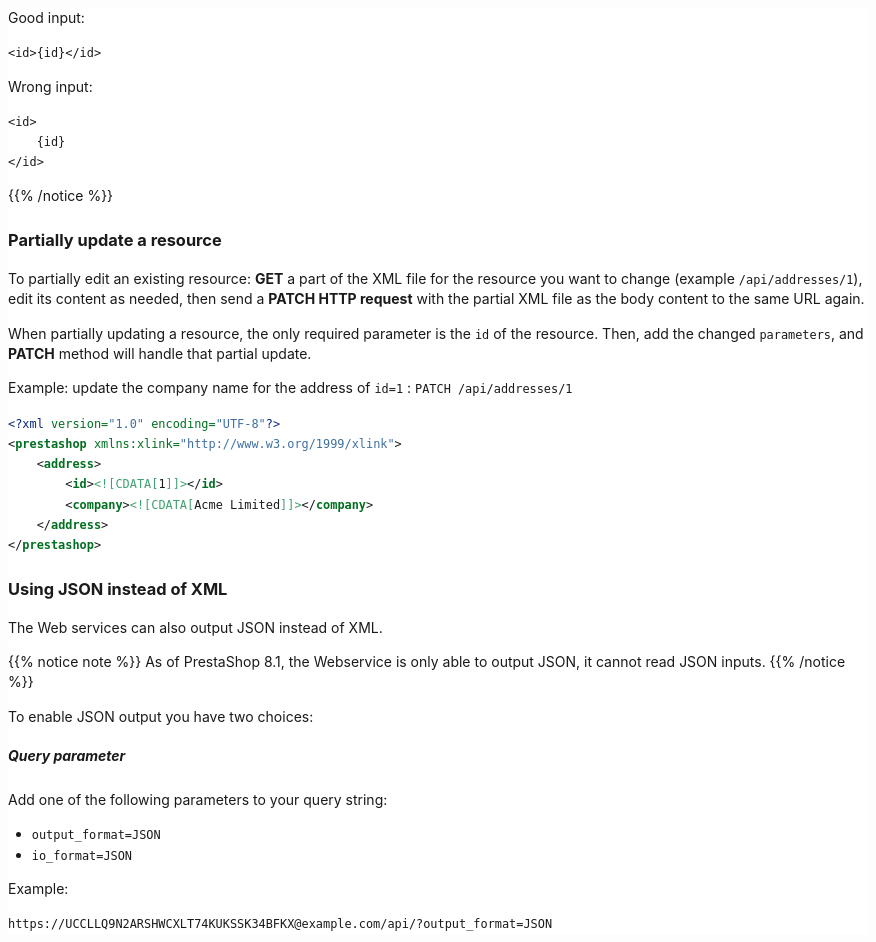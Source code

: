 Good input: 

```
<id>{id}</id>
```

Wrong input: 

```
<id>
    {id}
</id>
```

{{% /notice %}}

### Partially update a resource

To partially edit an existing resource: **GET** a part of the XML file for the resource you want to change (example `/api/addresses/1`), edit its content as needed, then send a **PATCH HTTP request** with the partial XML file as the body content to the same URL again.

When partially updating a resource, the only required parameter is the `id` of the resource. Then, add the changed `parameters`, and **PATCH** method will handle that partial update. 

Example: update the company name for the address of `id=1` : `PATCH /api/addresses/1`

```xml
<?xml version="1.0" encoding="UTF-8"?>
<prestashop xmlns:xlink="http://www.w3.org/1999/xlink">
    <address>
        <id><![CDATA[1]]></id>
        <company><![CDATA[Acme Limited]]></company>
    </address>
</prestashop>
```

### Using JSON instead of XML

The Web services can also output JSON instead of XML.

{{% notice note %}}
As of PrestaShop 8.1, the Webservice is only able to output JSON, it cannot read JSON inputs.
{{% /notice %}}

To enable JSON output you have two choices:

##### Query parameter

Add one of the following parameters to your query string:

- `output_format=JSON`
- `io_format=JSON`

Example:

```text
https://UCCLLQ9N2ARSHWCXLT74KUKSSK34BFKX@example.com/api/?output_format=JSON
```
